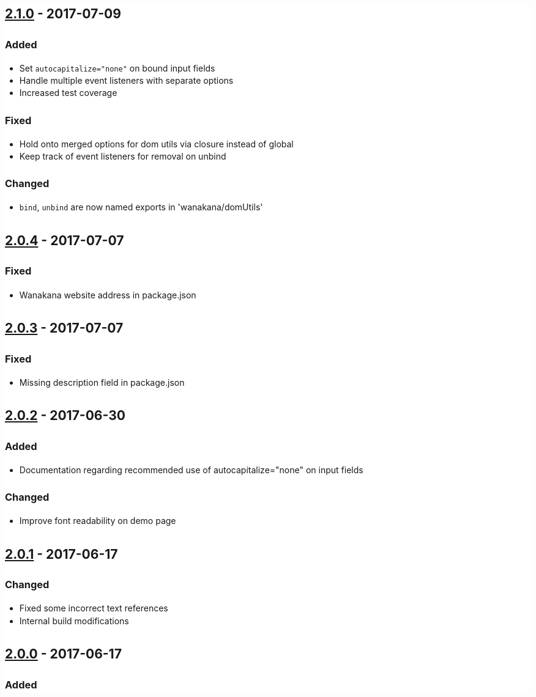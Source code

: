 ## [2.1.0] - 2017-07-09

### Added

- Set `autocapitalize="none"` on bound input fields
- Handle multiple event listeners with separate options
- Increased test coverage

### Fixed

- Hold onto merged options for dom utils via closure instead of global
- Keep track of event listeners for removal on unbind

### Changed

- `bind`, `unbind` are now named exports in 'wanakana/domUtils'

## [2.0.4] - 2017-07-07

### Fixed

- Wanakana website address in package.json

## [2.0.3] - 2017-07-07

### Fixed

- Missing description field in package.json

## [2.0.2] - 2017-06-30

### Added

- Documentation regarding recommended use of autocapitalize="none" on input fields

### Changed

- Improve font readability on demo page

## [2.0.1] - 2017-06-17

### Changed

- Fixed some incorrect text references
- Internal build modifications

## [2.0.0] - 2017-06-17

### Added


[4.0.2]: https://github.com/WaniKani/WanaKana/compare/4.0.1...4.0.2
[4.0.1]: https://github.com/WaniKani/WanaKana/compare/4.0.0...4.0.1
[4.0.0]: https://github.com/WaniKani/WanaKana/compare/3.1.1...4.0.0
[3.1.1]: https://github.com/WaniKani/WanaKana/compare/3.1.0...3.1.1
[3.1.0]: https://github.com/WaniKani/WanaKana/compare/2.3.4...3.1.0
[2.3.4]: https://github.com/WaniKani/WanaKana/compare/2.3.3...2.3.4
[2.3.3]: https://github.com/WaniKani/WanaKana/compare/2.3.2...2.3.3
[2.3.2]: https://github.com/WaniKani/WanaKana/compare/2.3.1...2.3.2
[2.3.1]: https://github.com/WaniKani/WanaKana/compare/2.3.0...2.3.1
[2.3.0]: https://github.com/WaniKani/WanaKana/compare/2.2.4...2.3.0
[2.2.4]: https://github.com/WaniKani/WanaKana/compare/2.2.3...2.2.4
[2.2.3]: https://github.com/WaniKani/WanaKana/compare/2.2.2...2.2.3
[2.2.2]: https://github.com/WaniKani/WanaKana/compare/2.2.1...2.2.2
[2.2.1]: https://github.com/WaniKani/WanaKana/compare/2.2.0...2.2.1
[2.2.0]: https://github.com/WaniKani/WanaKana/compare/2.1.0...2.2.0
[2.1.0]: https://github.com/WaniKani/WanaKana/compare/2.0.4...2.1.0
[2.0.4]: https://github.com/WaniKani/WanaKana/compare/2.0.3...2.0.4
[2.0.3]: https://github.com/WaniKani/WanaKana/compare/2.0.2...2.0.3
[2.0.2]: https://github.com/WaniKani/WanaKana/compare/2.0.1...2.0.2
[2.0.1]: https://github.com/WaniKani/WanaKana/compare/2.0.0...2.0.1
[2.0.0]: https://github.com/WaniKani/WanaKana/compare/1.3.7...2.0.0